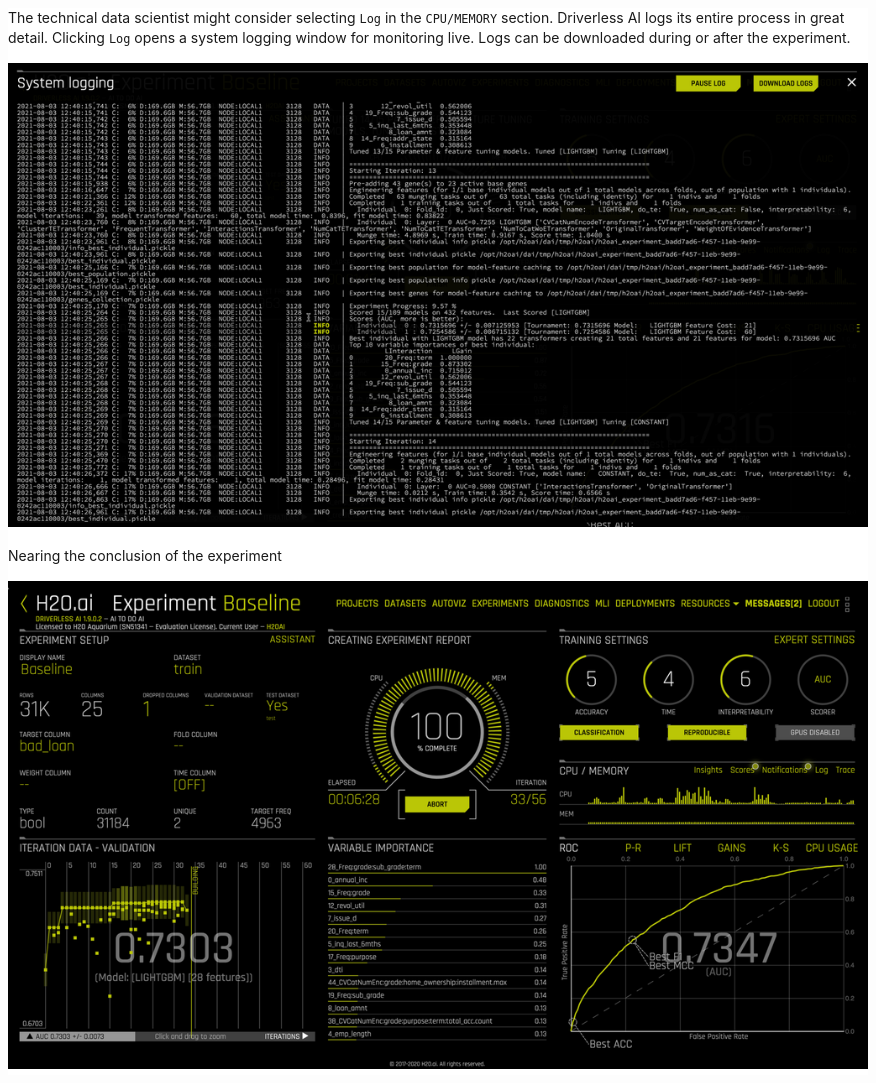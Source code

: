 The technical data scientist might consider selecting `Log` in the `CPU/MEMORY` section. Driverless AI logs its entire process in great detail. Clicking `Log` opens a system logging window for monitoring live. Logs can be downloaded during or after the experiment.

![](images/06_run_15.png)

Nearing the conclusion of the experiment

![](images/06_run_20.png)
